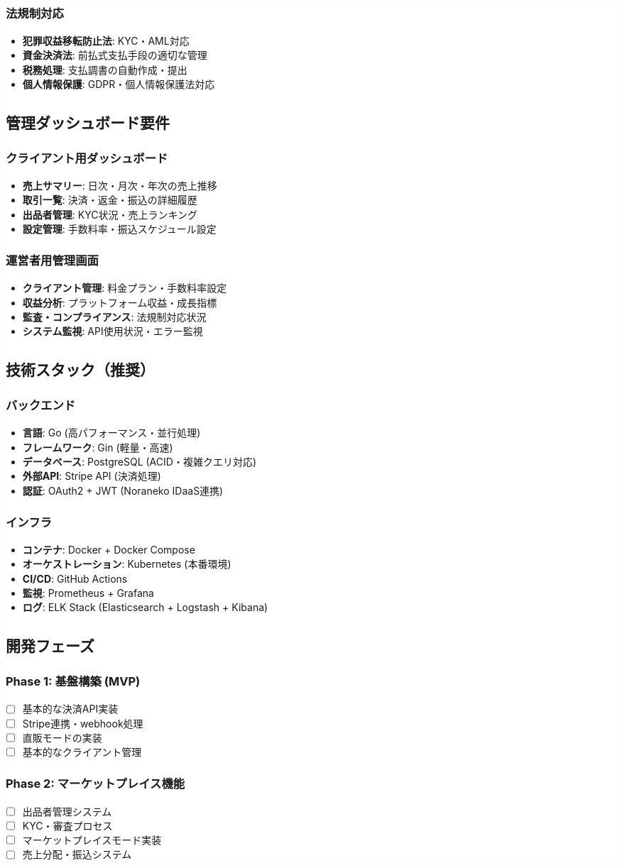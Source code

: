 ### 法規制対応
- **犯罪収益移転防止法**: KYC・AML対応
- **資金決済法**: 前払式支払手段の適切な管理
- **税務処理**: 支払調書の自動作成・提出
- **個人情報保護**: GDPR・個人情報保護法対応

## 管理ダッシュボード要件

### クライアント用ダッシュボード
- **売上サマリー**: 日次・月次・年次の売上推移
- **取引一覧**: 決済・返金・振込の詳細履歴
- **出品者管理**: KYC状況・売上ランキング
- **設定管理**: 手数料率・振込スケジュール設定

### 運営者用管理画面
- **クライアント管理**: 料金プラン・手数料率設定
- **収益分析**: プラットフォーム収益・成長指標
- **監査・コンプライアンス**: 法規制対応状況
- **システム監視**: API使用状況・エラー監視

## 技術スタック（推奨）

### バックエンド
- **言語**: Go (高パフォーマンス・並行処理)
- **フレームワーク**: Gin (軽量・高速)
- **データベース**: PostgreSQL (ACID・複雑クエリ対応)
- **外部API**: Stripe API (決済処理)
- **認証**: OAuth2 + JWT (Noraneko IDaaS連携)

### インフラ
- **コンテナ**: Docker + Docker Compose
- **オーケストレーション**: Kubernetes (本番環境)
- **CI/CD**: GitHub Actions
- **監視**: Prometheus + Grafana
- **ログ**: ELK Stack (Elasticsearch + Logstash + Kibana)

## 開発フェーズ

### Phase 1: 基盤構築 (MVP)
- [ ] 基本的な決済API実装
- [ ] Stripe連携・webhook処理
- [ ] 直販モードの実装
- [ ] 基本的なクライアント管理

### Phase 2: マーケットプレイス機能
- [ ] 出品者管理システム
- [ ] KYC・審査プロセス
- [ ] マーケットプレイスモード実装
- [ ] 売上分配・振込システム
